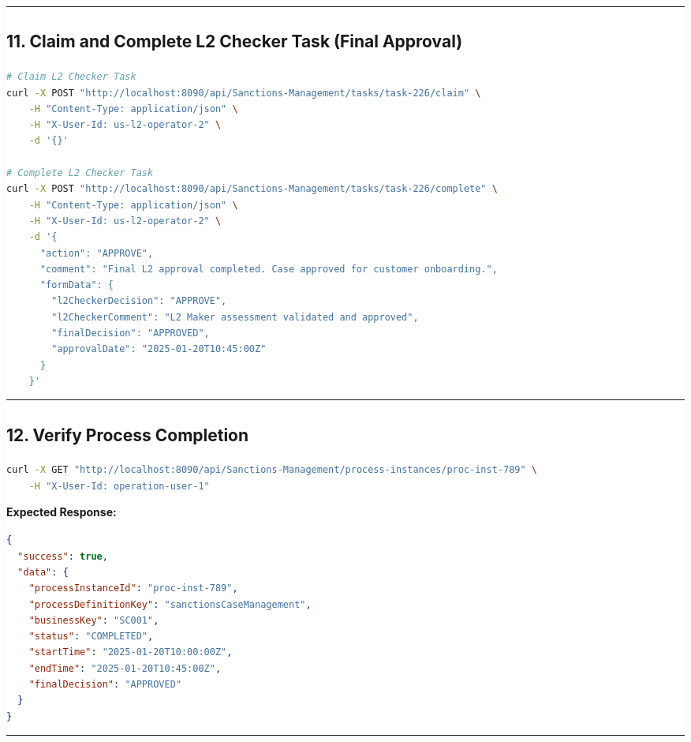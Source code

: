 ```bash
```

---

## 11. Claim and Complete L2 Checker Task (Final Approval)

```bash
# Claim L2 Checker Task
curl -X POST "http://localhost:8090/api/Sanctions-Management/tasks/task-226/claim" \
    -H "Content-Type: application/json" \
    -H "X-User-Id: us-l2-operator-2" \
    -d '{}'

# Complete L2 Checker Task
curl -X POST "http://localhost:8090/api/Sanctions-Management/tasks/task-226/complete" \
    -H "Content-Type: application/json" \
    -H "X-User-Id: us-l2-operator-2" \
    -d '{
      "action": "APPROVE",
      "comment": "Final L2 approval completed. Case approved for customer onboarding.",
      "formData": {
        "l2CheckerDecision": "APPROVE",
        "l2CheckerComment": "L2 Maker assessment validated and approved",
        "finalDecision": "APPROVED",
        "approvalDate": "2025-01-20T10:45:00Z"
      }
    }'
```

---

## 12. Verify Process Completion

```bash
curl -X GET "http://localhost:8090/api/Sanctions-Management/process-instances/proc-inst-789" \
    -H "X-User-Id: operation-user-1"
```

**Expected Response:**
```json
{
  "success": true,
  "data": {
    "processInstanceId": "proc-inst-789",
    "processDefinitionKey": "sanctionsCaseManagement",
    "businessKey": "SC001",
    "status": "COMPLETED",
    "startTime": "2025-01-20T10:00:00Z",
    "endTime": "2025-01-20T10:45:00Z",
    "finalDecision": "APPROVED"
  }
}
```

---